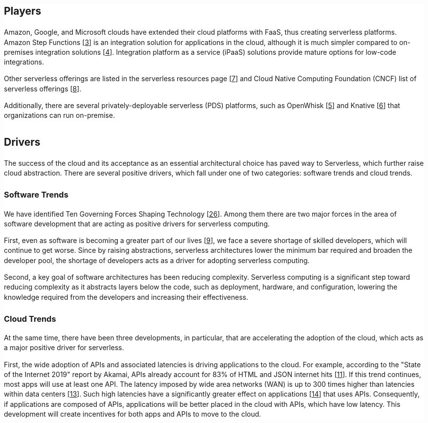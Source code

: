 ## Players
Amazon, Google, and Microsoft clouds have extended their cloud platforms with FaaS, thus creating serverless platforms. Amazon Step Functions [[3](https://docs.aws.amazon.com/step-functions/latest/dg/welcome.html)] is an integration solution for applications in the cloud, although it is much simpler compared to on-premises integration solutions [[4](https://www.forrester.com/report/The+Forrester+Wave+Strategic+iPaaS+And+Hybrid+Integration+Platforms+Q1+2019/-/E-RES141621)]. Integration platform as a service (iPaaS) solutions provide mature options for low-code integrations.

Other serverless offerings are listed in the serverless resources page [[7](https://github.com/anaibol/awesome-serverless)] and Cloud Native Computing Foundation (CNCF) list of serverless offerings [[8](https://docs.google.com/spreadsheets/d/10rSQ8rMhYDgf\_ib3n6kfzwEuoE88qr0amUPRxKbwVCk/edit#gid=0)]. 

Additionally, there are several privately-deployable serverless (PDS) platforms, such as OpenWhisk [[5](https://openwhisk.apache.org/)] and Knative [[6](https://github.com/knative/)] that organizations can run on-premise. 


## Drivers

The success of the cloud and its acceptance as an essential architectural choice has paved way to Serverless, which further raise cloud abstraction. There are several positive drivers, which fall under one of two categories: software trends and cloud trends. 


### Software Trends
We have identified Ten Governing Forces Shaping Technology [[26](https://hackernoon.com/catalysts-inhibitors-and-transformers-ten-governing-forces-shaping-technology-57a793bfbf0)]. Among them there are two major forces in the area of software development that are acting as positive drivers for serverless computing.


First, even as software is becoming a greater part of our lives [[9](https://a16z.com/2011/08/20/why-software-is-eating-the-world/)], we face a severe shortage of skilled developers, which will continue to get worse. Since by raising abstractions, serverless architectures lower the minimum bar required and broaden the developer pool, the shortage of developers  acts as a driver for adopting serverless computing. 

Second, a key goal of software architectures has been reducing complexity. Serverless computing is a significant step toward reducing complexity as it abstracts layers below the code, such as deployment, hardware, and configuration, lowering the knowledge  required from the developers and increasing their effectiveness. 


### Cloud Trends

At the same time, there have been three developments, in particular, that are accelerating the adoption of the cloud, which acts as a major positive driver for serverless. 

First, the wide adoption of APIs and associated latencies is driving applications to the cloud. For example, according to the "State of the Internet 2019" report by Akamai, APIs already account for 83% of HTML and JSON internet hits [[11](https://www.akamai.com/us/en/multimedia/documents/state-of-the-internet/state-of-the-internet-security-retail-attacks-and-api-traffic-report-2019.pdf)]. If this trend continues, most apps will use at least one API. The latency imposed by wide area networks (WAN) is up to 300 times higher than latencies within data centers [[13](https://gist.github.com/jboner/2841832)]. Such high latencies have a significantly greater effect on applications [[14](https://www.gigaspaces.com/blog/amazon-found-every-100ms-of-latency-cost-them-1-in-sales/)] that uses APIs. Consequently, if applications are composed of APIs, applications will be better placed in the cloud with APIs, which have low latency. This development will create incentives for both apps and APIs to move to the cloud. 

